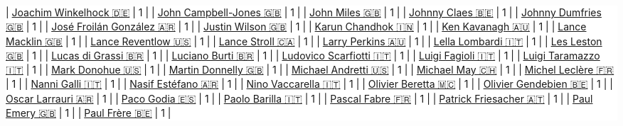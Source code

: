 | [Joachim Winkelhock 🇩🇪](/f1/drivers/joachim_winkelhock) | 1 |
| [John Campbell-Jones 🇬🇧](/f1/drivers/campbell-jones) | 1 |
| [John Miles 🇬🇧](/f1/drivers/miles) | 1 |
| [Johnny Claes 🇧🇪](/f1/drivers/claes) | 1 |
| [Johnny Dumfries 🇬🇧](/f1/drivers/dumfries) | 1 |
| [José Froilán González 🇦🇷](/f1/drivers/gonzalez) | 1 |
| [Justin Wilson 🇬🇧](/f1/drivers/wilson) | 1 |
| [Karun Chandhok 🇮🇳](/f1/drivers/chandhok) | 1 |
| [Ken Kavanagh 🇦🇺](/f1/drivers/kavanagh) | 1 |
| [Lance Macklin 🇬🇧](/f1/drivers/macklin) | 1 |
| [Lance Reventlow 🇺🇸](/f1/drivers/reventlow) | 1 |
| [Lance Stroll 🇨🇦](/f1/drivers/stroll) | 1 |
| [Larry Perkins 🇦🇺](/f1/drivers/perkins) | 1 |
| [Lella Lombardi 🇮🇹](/f1/drivers/lombardi) | 1 |
| [Les Leston 🇬🇧](/f1/drivers/leston) | 1 |
| [Lucas di Grassi 🇧🇷](/f1/drivers/grassi) | 1 |
| [Luciano Burti 🇧🇷](/f1/drivers/burti) | 1 |
| [Ludovico Scarfiotti 🇮🇹](/f1/drivers/scarfiotti) | 1 |
| [Luigi Fagioli 🇮🇹](/f1/drivers/fagioli) | 1 |
| [Luigi Taramazzo 🇮🇹](/f1/drivers/taramazzo) | 1 |
| [Mark Donohue 🇺🇸](/f1/drivers/donohue) | 1 |
| [Martin Donnelly 🇬🇧](/f1/drivers/donnelly) | 1 |
| [Michael Andretti 🇺🇸](/f1/drivers/andretti) | 1 |
| [Michael May 🇨🇭](/f1/drivers/may) | 1 |
| [Michel Leclère 🇫🇷](/f1/drivers/leclere) | 1 |
| [Nanni Galli 🇮🇹](/f1/drivers/galli) | 1 |
| [Nasif Estéfano 🇦🇷](/f1/drivers/estefano) | 1 |
| [Nino Vaccarella 🇮🇹](/f1/drivers/vaccarella) | 1 |
| [Olivier Beretta 🇲🇨](/f1/drivers/beretta) | 1 |
| [Olivier Gendebien 🇧🇪](/f1/drivers/gendebien) | 1 |
| [Oscar Larrauri 🇦🇷](/f1/drivers/larrauri) | 1 |
| [Paco Godia 🇪🇸](/f1/drivers/godia) | 1 |
| [Paolo Barilla 🇮🇹](/f1/drivers/barilla) | 1 |
| [Pascal Fabre 🇫🇷](/f1/drivers/fabre) | 1 |
| [Patrick Friesacher 🇦🇹](/f1/drivers/friesacher) | 1 |
| [Paul Emery 🇬🇧](/f1/drivers/emery) | 1 |
| [Paul Frère 🇧🇪](/f1/drivers/frere) | 1 |